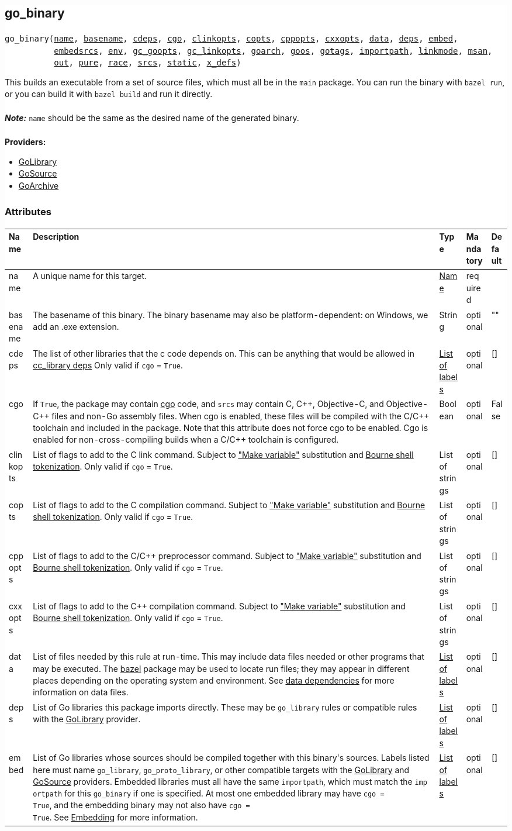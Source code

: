 


<a id="#go_binary"></a>

## go_binary

<pre>
go_binary(<a href="#go_binary-name">name</a>, <a href="#go_binary-basename">basename</a>, <a href="#go_binary-cdeps">cdeps</a>, <a href="#go_binary-cgo">cgo</a>, <a href="#go_binary-clinkopts">clinkopts</a>, <a href="#go_binary-copts">copts</a>, <a href="#go_binary-cppopts">cppopts</a>, <a href="#go_binary-cxxopts">cxxopts</a>, <a href="#go_binary-data">data</a>, <a href="#go_binary-deps">deps</a>, <a href="#go_binary-embed">embed</a>,
          <a href="#go_binary-embedsrcs">embedsrcs</a>, <a href="#go_binary-env">env</a>, <a href="#go_binary-gc_goopts">gc_goopts</a>, <a href="#go_binary-gc_linkopts">gc_linkopts</a>, <a href="#go_binary-goarch">goarch</a>, <a href="#go_binary-goos">goos</a>, <a href="#go_binary-gotags">gotags</a>, <a href="#go_binary-importpath">importpath</a>, <a href="#go_binary-linkmode">linkmode</a>, <a href="#go_binary-msan">msan</a>,
          <a href="#go_binary-out">out</a>, <a href="#go_binary-pure">pure</a>, <a href="#go_binary-race">race</a>, <a href="#go_binary-srcs">srcs</a>, <a href="#go_binary-static">static</a>, <a href="#go_binary-x_defs">x_defs</a>)
</pre>

This builds an executable from a set of source files,
    which must all be in the `main` package. You can run the binary with
    `bazel run`, or you can build it with `bazel build` and run it directly.<br><br>
    ***Note:*** `name` should be the same as the desired name of the generated binary.<br><br>
    **Providers:**
    <ul>
      <li>[GoLibrary]</li>
      <li>[GoSource]</li>
      <li>[GoArchive]</li>
    </ul>
    

### **Attributes**


| Name  | Description | Type | Mandatory | Default |
| :------------- | :------------- | :------------- | :------------- | :------------- |
| <a id="go_binary-name"></a>name |  A unique name for this target.   | <a href="https://bazel.build/concepts/labels#target-names">Name</a> | required |  |
| <a id="go_binary-basename"></a>basename |  The basename of this binary. The binary             basename may also be platform-dependent: on Windows, we add an .exe extension.   | String | optional | "" |
| <a id="go_binary-cdeps"></a>cdeps |  The list of other libraries that the c code depends on.             This can be anything that would be allowed in [cc_library deps]             Only valid if <code>cgo</code> = <code>True</code>.   | <a href="https://bazel.build/concepts/labels">List of labels</a> | optional | [] |
| <a id="go_binary-cgo"></a>cgo |  If <code>True</code>, the package may contain [cgo] code, and <code>srcs</code> may contain             C, C++, Objective-C, and Objective-C++ files and non-Go assembly files.             When cgo is enabled, these files will be compiled with the C/C++ toolchain             and included in the package. Note that this attribute does not force cgo             to be enabled. Cgo is enabled for non-cross-compiling builds when a C/C++             toolchain is configured.   | Boolean | optional | False |
| <a id="go_binary-clinkopts"></a>clinkopts |  List of flags to add to the C link command.             Subject to ["Make variable"] substitution and [Bourne shell tokenization].             Only valid if <code>cgo</code> = <code>True</code>.   | List of strings | optional | [] |
| <a id="go_binary-copts"></a>copts |  List of flags to add to the C compilation command.             Subject to ["Make variable"] substitution and [Bourne shell tokenization].             Only valid if <code>cgo</code> = <code>True</code>.   | List of strings | optional | [] |
| <a id="go_binary-cppopts"></a>cppopts |  List of flags to add to the C/C++ preprocessor command.             Subject to ["Make variable"] substitution and [Bourne shell tokenization].             Only valid if <code>cgo</code> = <code>True</code>.   | List of strings | optional | [] |
| <a id="go_binary-cxxopts"></a>cxxopts |  List of flags to add to the C++ compilation command.             Subject to ["Make variable"] substitution and [Bourne shell tokenization].             Only valid if <code>cgo</code> = <code>True</code>.   | List of strings | optional | [] |
| <a id="go_binary-data"></a>data |  List of files needed by this rule at run-time. This may include data files             needed or other programs that may be executed. The [bazel] package may be             used to locate run files; they may appear in different places depending on the             operating system and environment. See [data dependencies] for more             information on data files.   | <a href="https://bazel.build/concepts/labels">List of labels</a> | optional | [] |
| <a id="go_binary-deps"></a>deps |  List of Go libraries this package imports directly.             These may be <code>go_library</code> rules or compatible rules with the [GoLibrary] provider.   | <a href="https://bazel.build/concepts/labels">List of labels</a> | optional | [] |
| <a id="go_binary-embed"></a>embed |  List of Go libraries whose sources should be compiled together with this             binary's sources. Labels listed here must name <code>go_library</code>,             <code>go_proto_library</code>, or other compatible targets with the [GoLibrary] and             [GoSource] providers. Embedded libraries must all have the same <code>importpath</code>,             which must match the <code>importpath</code> for this <code>go_binary</code> if one is             specified. At most one embedded library may have <code>cgo = True</code>, and the             embedding binary may not also have <code>cgo = True</code>. See [Embedding] for             more information.   | <a href="https://bazel.build/concepts/labels">List of labels</a> | optional | [] |

  ["Make variable"]: https://docs.bazel.build/versions/master/be/make-variables.html
  [Bourne shell tokenization]: https://docs.bazel.build/versions/master/be/common-definitions.html#sh-tokenization
  [Gazelle]: https://github.com/bazelbuild/bazel-gazelle
  [GoArchive]: /go/providers.rst#GoArchive
  [GoLibrary]: /go/providers.rst#GoLibrary
  [GoPath]: /go/providers.rst#GoPath
  [GoSource]: /go/providers.rst#GoSource
  [build constraints]: https://golang.org/pkg/go/build/#hdr-Build_Constraints
  [cc_library deps]: https://docs.bazel.build/versions/master/be/c-cpp.html#cc_library.deps
  [cgo]: http://golang.org/cmd/cgo/
  [config_setting]: https://docs.bazel.build/versions/master/be/general.html#config_setting
  [data dependencies]: https://docs.bazel.build/versions/master/build-ref.html#data
  [goarch]: /go/modes.rst#goarch
  [goos]: /go/modes.rst#goos
  [mode attributes]: /go/modes.rst#mode-attributes
  [nogo]: /go/nogo.rst#nogo
  [pure]: /go/modes.rst#pure
  [race]: /go/modes.rst#race
  [msan]: /go/modes.rst#msan
  [select]: https://docs.bazel.build/versions/master/be/functions.html#select
  [shard_count]: https://docs.bazel.build/versions/master/be/common-definitions.html#test.shard_count
  [static]: /go/modes.rst#static
  [test_arg]: https://docs.bazel.build/versions/master/user-manual.html#flag--test_arg
  [test_filter]: https://docs.bazel.build/versions/master/user-manual.html#flag--test_filter
  [test_env]: https://docs.bazel.build/versions/master/user-manual.html#flag--test_env
  [test_runner_fail_fast]: https://docs.bazel.build/versions/master/command-line-reference.html#flag--test_runner_fail_fast
  [write a CROSSTOOL file]: https://github.com/bazelbuild/bazel/wiki/Yet-Another-CROSSTOOL-Writing-Tutorial
  [bazel]: https://pkg.go.dev/github.com/bazelbuild/rules_go/go/tools/bazel?tab=doc
  [go_library]: #go_library
  [go_binary]: #go_binary
  [go_test]: #go_test
  [go_path]: #go_path
  [go_source]: #go_source
  [go_test]: #go_test
  [Examples]: examples.md#examples
  [Defines and stamping]: defines_and_stamping.md#defines-and-stamping
  [Stamping with the workspace status script]: defines_and_stamping.md#stamping-with-the-workspace-status-script
  [Embedding]: embedding.md#embedding
  [Cross compilation]: cross_compilation.md#cross-compilation
  [Platform-specific dependencies]: platform-specific_dependencies.md#platform-specific-dependencies